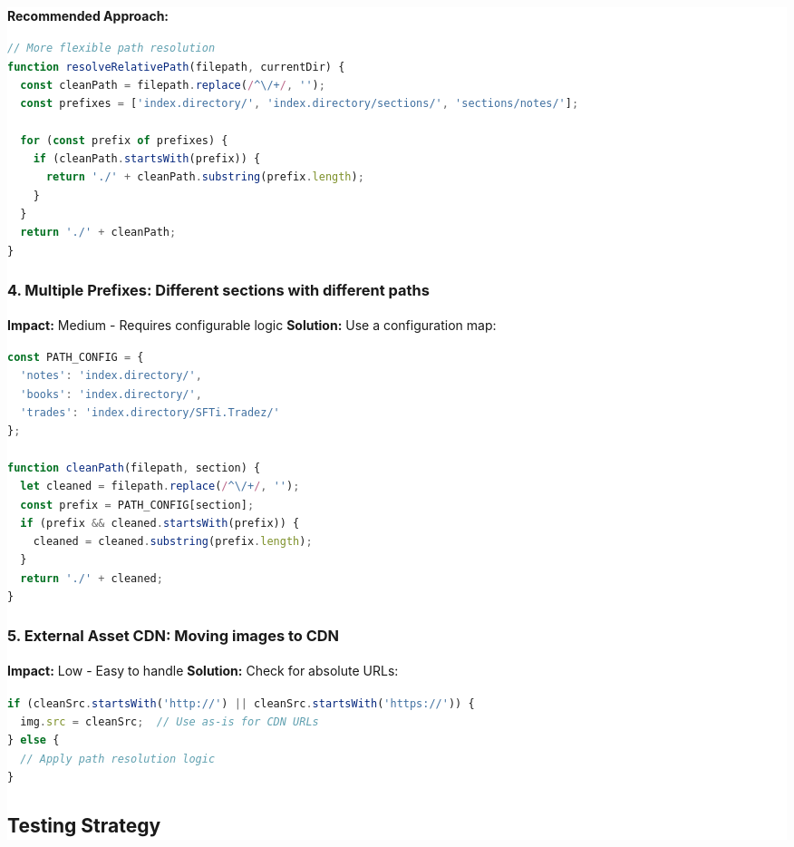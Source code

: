 **Recommended Approach:**
```javascript
// More flexible path resolution
function resolveRelativePath(filepath, currentDir) {
  const cleanPath = filepath.replace(/^\/+/, '');
  const prefixes = ['index.directory/', 'index.directory/sections/', 'sections/notes/'];
  
  for (const prefix of prefixes) {
    if (cleanPath.startsWith(prefix)) {
      return './' + cleanPath.substring(prefix.length);
    }
  }
  return './' + cleanPath;
}
```

### 4. Multiple Prefixes: Different sections with different paths

**Impact:** Medium - Requires configurable logic
**Solution:** Use a configuration map:
```javascript
const PATH_CONFIG = {
  'notes': 'index.directory/',
  'books': 'index.directory/',
  'trades': 'index.directory/SFTi.Tradez/'
};

function cleanPath(filepath, section) {
  let cleaned = filepath.replace(/^\/+/, '');
  const prefix = PATH_CONFIG[section];
  if (prefix && cleaned.startsWith(prefix)) {
    cleaned = cleaned.substring(prefix.length);
  }
  return './' + cleaned;
}
```

### 5. External Asset CDN: Moving images to CDN

**Impact:** Low - Easy to handle
**Solution:** Check for absolute URLs:
```javascript
if (cleanSrc.startsWith('http://') || cleanSrc.startsWith('https://')) {
  img.src = cleanSrc;  // Use as-is for CDN URLs
} else {
  // Apply path resolution logic
}
```

## Testing Strategy
